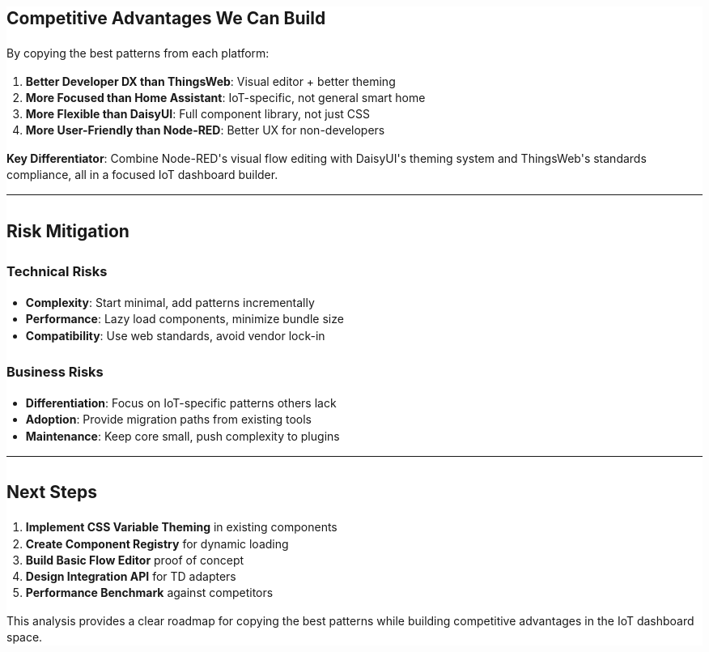 
## Competitive Advantages We Can Build

By copying the best patterns from each platform:

1. **Better Developer DX than ThingsWeb**: Visual editor + better theming
2. **More Focused than Home Assistant**: IoT-specific, not general smart home
3. **More Flexible than DaisyUI**: Full component library, not just CSS
4. **More User-Friendly than Node-RED**: Better UX for non-developers

**Key Differentiator**: Combine Node-RED's visual flow editing with DaisyUI's theming system and ThingsWeb's standards compliance, all in a focused IoT dashboard builder.

---

## Risk Mitigation

### Technical Risks
- **Complexity**: Start minimal, add patterns incrementally
- **Performance**: Lazy load components, minimize bundle size
- **Compatibility**: Use web standards, avoid vendor lock-in

### Business Risks  
- **Differentiation**: Focus on IoT-specific patterns others lack
- **Adoption**: Provide migration paths from existing tools
- **Maintenance**: Keep core small, push complexity to plugins

---

## Next Steps

1. **Implement CSS Variable Theming** in existing components
2. **Create Component Registry** for dynamic loading
3. **Build Basic Flow Editor** proof of concept
4. **Design Integration API** for TD adapters
5. **Performance Benchmark** against competitors

This analysis provides a clear roadmap for copying the best patterns while building competitive advantages in the IoT dashboard space.
